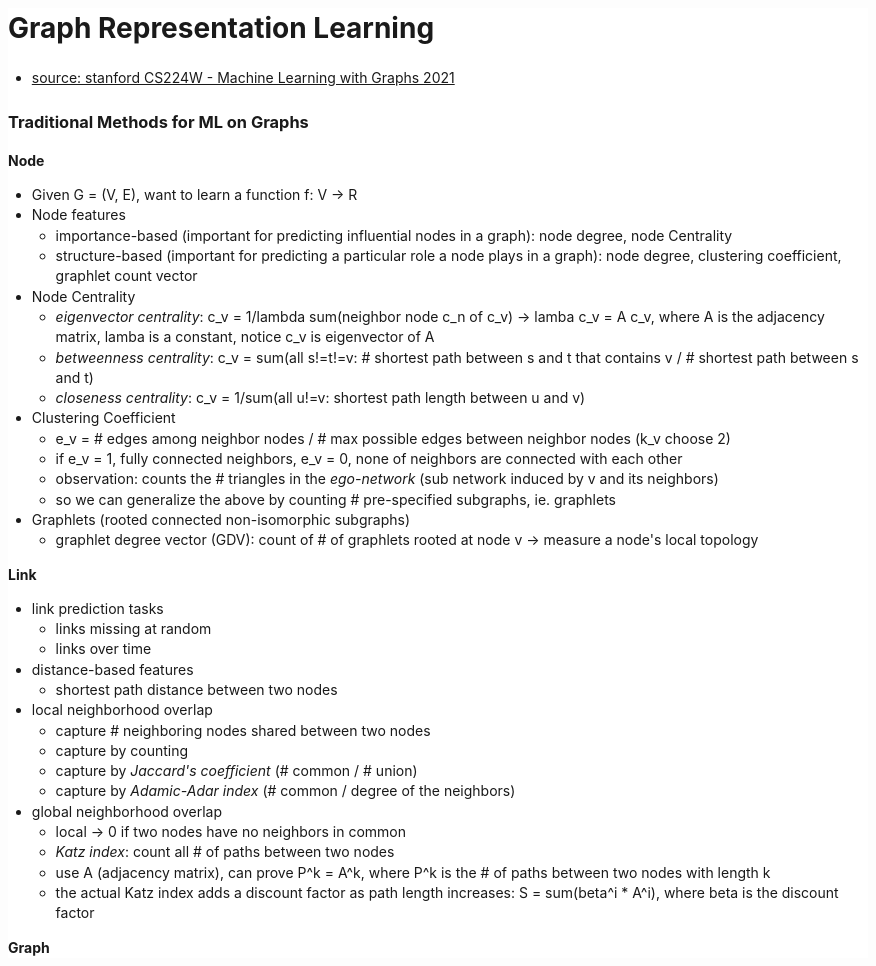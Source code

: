 # Graph Representation Learning

- [source: stanford CS224W - Machine Learning with Graphs 2021](http://web.stanford.edu/class/cs224w/index.html#content)

### Traditional Methods for ML on Graphs

**Node**

- Given G = (V, E), want to learn a function f: V -> R
- Node features
	- importance-based (important for predicting influential nodes in a graph): node degree, node Centrality
	- structure-based (important for predicting a particular role a node plays in a graph): node degree, clustering coefficient, graphlet count vector
- Node Centrality
	- *eigenvector centrality*: c_v = 1/lambda sum(neighbor node c_n of c_v) -> lamba c_v = A c_v, where A is the adjacency matrix, lamba is a constant, notice c_v is eigenvector of A
	- *betweenness centrality*: c_v = sum(all s!=t!=v: # shortest path between s and t that contains v / # shortest path between s and t)
	- *closeness centrality*: c_v = 1/sum(all u!=v: shortest path length between u and v)
- Clustering Coefficient
	- e_v = # edges among neighbor nodes / # max possible edges between neighbor nodes (k_v choose 2)
	- if e_v = 1, fully connected neighbors, e_v = 0, none of neighbors are connected with each other
	- observation: counts the # triangles in the *ego-network* (sub network induced by v and its neighbors)
	- so we can generalize the above by counting # pre-specified subgraphs, ie. graphlets
- Graphlets (rooted connected non-isomorphic subgraphs)
	- graphlet degree vector (GDV): count of # of graphlets rooted at node v -> measure a node's local topology

**Link**

- link prediction tasks
	- links missing at random
	- links over time
- distance-based features
	- shortest path distance between two nodes
- local neighborhood overlap
	- capture # neighboring nodes shared between two nodes
	- capture by counting
	- capture by *Jaccard's coefficient* (# common / # union)
	- capture by *Adamic-Adar index* (# common / degree of the neighbors)
- global neighborhood overlap
	- local -> 0 if two nodes have no neighbors in common
	- *Katz index*: count all # of paths between two nodes
	- use A (adjacency matrix), can prove P^k = A^k, where P^k is the # of paths between two nodes with length k
	- the actual Katz index adds a discount factor as path length increases: S = sum(beta^i * A^i), where beta is the discount factor

**Graph**
